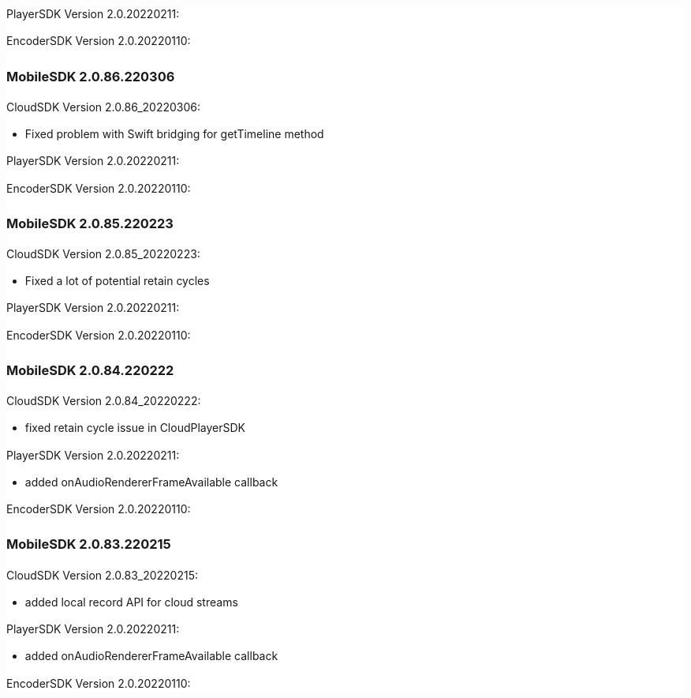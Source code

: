 PlayerSDK
Version 2.0.20220211:

 EncoderSDK
Version 2.0.20220110:

### MobileSDK 2.0.86.220306

 CloudSDK
Version 2.0.86_20220306:
- Fixed problem with Swift bridging for getTimeline method

 PlayerSDK
Version 2.0.20220211:

 EncoderSDK
Version 2.0.20220110:

### MobileSDK 2.0.85.220223

 CloudSDK
Version 2.0.85_20220223:
- Fixed a lot of potential retain cycles

 PlayerSDK
Version 2.0.20220211:

 EncoderSDK
Version 2.0.20220110:

### MobileSDK 2.0.84.220222

 CloudSDK
Version 2.0.84_20220222:
- fixed retain cycle issue in CloudPlayerSDK

 PlayerSDK
Version 2.0.20220211:
- added onAudioRendererFrameAvailable callback

 EncoderSDK
Version 2.0.20220110:

### MobileSDK 2.0.83.220215

 CloudSDK
Version 2.0.83_20220215:
- added local record API for cloud streams

 PlayerSDK
Version 2.0.20220211:
- added onAudioRendererFrameAvailable callback

 EncoderSDK
Version 2.0.20220110:
